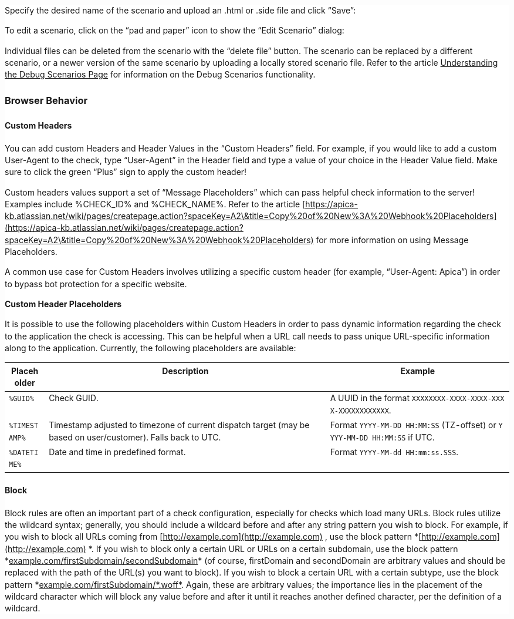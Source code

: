 Specify the desired name of the scenario and upload an .html or .side file and click “Save”:



To edit a scenario, click on the “pad and paper” icon to show the “Edit Scenario” dialog:



Individual files can be deleted from the scenario with the “delete file” button. The scenario can be replaced by a different scenario, or a newer version of the same scenario by uploading a locally stored scenario file. Refer to the article [Understanding the Debug Scenarios Page](broken-reference) for information on the Debug Scenarios functionality.

### Browser Behavior <a href="#editingbrowserchecks-browserbehavior" id="editingbrowserchecks-browserbehavior"></a>



#### Custom Headers <a href="#editingbrowserchecks-customheaders" id="editingbrowserchecks-customheaders"></a>

You can add custom Headers and Header Values in the “Custom Headers” field. For example, if you would like to add a custom User-Agent to the check, type “User-Agent” in the Header field and type a value of your choice in the Header Value field. Make sure to click the green “Plus” sign to apply the custom header!

Custom headers values support a set of “Message Placeholders” which can pass helpful check information to the server! Examples include %CHECK\_ID% and %CHECK\_NAME%. Refer to the article [https://apica-kb.atlassian.net/wiki/pages/createpage.action?spaceKey=A2\&title=Copy%20of%20New%3A%20Webhook%20Placeholders](https://apica-kb.atlassian.net/wiki/pages/createpage.action?spaceKey=A2\&title=Copy%20of%20New%3A%20Webhook%20Placeholders) for more information on using Message Placeholders.

A common use case for Custom Headers involves utilizing a specific custom header (for example, “User-Agent: Apica”) in order to bypass bot protection for a specific website.

**Custom Header Placeholders**

It is possible to use the following placeholders within Custom Headers in order to pass dynamic information regarding the check to the application the check is accessing. This can be helpful when a URL call needs to pass unique URL-specific information along to the application. Currently, the following placeholders are available:

| Placeholder   | Description                                                                                                   | Example                                                                   |
| ------------- | ------------------------------------------------------------------------------------------------------------- | ------------------------------------------------------------------------- |
| `%GUID%`      | Check GUID.                                                                                                   | A UUID in the format `XXXXXXXX-XXXX-XXXX-XXXX-XXXXXXXXXXXX`.              |
| `%TIMESTAMP%` | Timestamp adjusted to timezone of current dispatch target (may be based on user/customer). Falls back to UTC. | Format `YYYY-MM-DD HH:MM:SS` (TZ-offset) or `YYYY-MM-DD HH:MM:SS` if UTC. |
| `%DATETIME%`  | Date and time in predefined format.                                                                           | Format `YYYY-MM-dd HH:mm:ss.SSS`.                                         |

#### Block <a href="#editingbrowserchecks-block" id="editingbrowserchecks-block"></a>

Block rules are often an important part of a check configuration, especially for checks which load many URLs. Block rules utilize the wildcard syntax; generally, you should include a wildcard before and after any string pattern you wish to block. For example, if you wish to block all URLs coming from [http://example.com](http://example.com) , use the block pattern \*[http://example.com](http://example.com) \*. If you wish to block only a certain URL or URLs on a certain subdomain, use the block pattern \*[example.com/firstSubdomain/secondSubdomain](http://example.com/firstSubdomain/secondSubdomain)\* (of course, firstDomain and secondDomain are arbitrary values and should be replaced with the path of the URL(s) you want to block). If you wish to block a certain URL with a certain subtype, use the block pattern \*[example.com/firstSubdomain/\*.woff\*](http://example.com/firstSubdomain/\*.woff\*). Again, these are arbitrary values; the importance lies in the placement of the wildcard character which will block any value before and after it until it reaches another defined character, per the definition of a wildcard.
